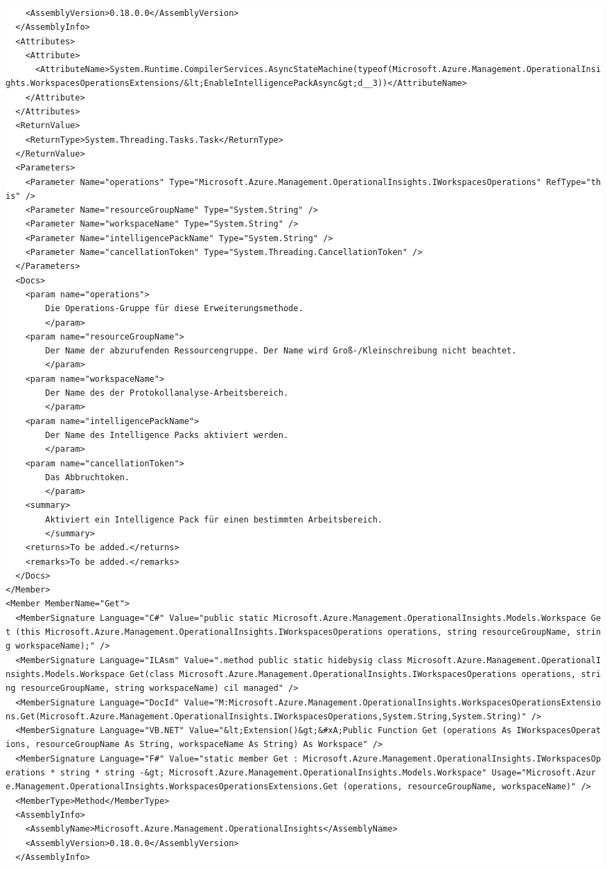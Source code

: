         <AssemblyVersion>0.18.0.0</AssemblyVersion>
      </AssemblyInfo>
      <Attributes>
        <Attribute>
          <AttributeName>System.Runtime.CompilerServices.AsyncStateMachine(typeof(Microsoft.Azure.Management.OperationalInsights.WorkspacesOperationsExtensions/&lt;EnableIntelligencePackAsync&gt;d__3))</AttributeName>
        </Attribute>
      </Attributes>
      <ReturnValue>
        <ReturnType>System.Threading.Tasks.Task</ReturnType>
      </ReturnValue>
      <Parameters>
        <Parameter Name="operations" Type="Microsoft.Azure.Management.OperationalInsights.IWorkspacesOperations" RefType="this" />
        <Parameter Name="resourceGroupName" Type="System.String" />
        <Parameter Name="workspaceName" Type="System.String" />
        <Parameter Name="intelligencePackName" Type="System.String" />
        <Parameter Name="cancellationToken" Type="System.Threading.CancellationToken" />
      </Parameters>
      <Docs>
        <param name="operations">
            Die Operations-Gruppe für diese Erweiterungsmethode.
            </param>
        <param name="resourceGroupName">
            Der Name der abzurufenden Ressourcengruppe. Der Name wird Groß-/Kleinschreibung nicht beachtet.
            </param>
        <param name="workspaceName">
            Der Name des der Protokollanalyse-Arbeitsbereich.
            </param>
        <param name="intelligencePackName">
            Der Name des Intelligence Packs aktiviert werden.
            </param>
        <param name="cancellationToken">
            Das Abbruchtoken.
            </param>
        <summary>
            Aktiviert ein Intelligence Pack für einen bestimmten Arbeitsbereich.
            </summary>
        <returns>To be added.</returns>
        <remarks>To be added.</remarks>
      </Docs>
    </Member>
    <Member MemberName="Get">
      <MemberSignature Language="C#" Value="public static Microsoft.Azure.Management.OperationalInsights.Models.Workspace Get (this Microsoft.Azure.Management.OperationalInsights.IWorkspacesOperations operations, string resourceGroupName, string workspaceName);" />
      <MemberSignature Language="ILAsm" Value=".method public static hidebysig class Microsoft.Azure.Management.OperationalInsights.Models.Workspace Get(class Microsoft.Azure.Management.OperationalInsights.IWorkspacesOperations operations, string resourceGroupName, string workspaceName) cil managed" />
      <MemberSignature Language="DocId" Value="M:Microsoft.Azure.Management.OperationalInsights.WorkspacesOperationsExtensions.Get(Microsoft.Azure.Management.OperationalInsights.IWorkspacesOperations,System.String,System.String)" />
      <MemberSignature Language="VB.NET" Value="&lt;Extension()&gt;&#xA;Public Function Get (operations As IWorkspacesOperations, resourceGroupName As String, workspaceName As String) As Workspace" />
      <MemberSignature Language="F#" Value="static member Get : Microsoft.Azure.Management.OperationalInsights.IWorkspacesOperations * string * string -&gt; Microsoft.Azure.Management.OperationalInsights.Models.Workspace" Usage="Microsoft.Azure.Management.OperationalInsights.WorkspacesOperationsExtensions.Get (operations, resourceGroupName, workspaceName)" />
      <MemberType>Method</MemberType>
      <AssemblyInfo>
        <AssemblyName>Microsoft.Azure.Management.OperationalInsights</AssemblyName>
        <AssemblyVersion>0.18.0.0</AssemblyVersion>
      </AssemblyInfo>